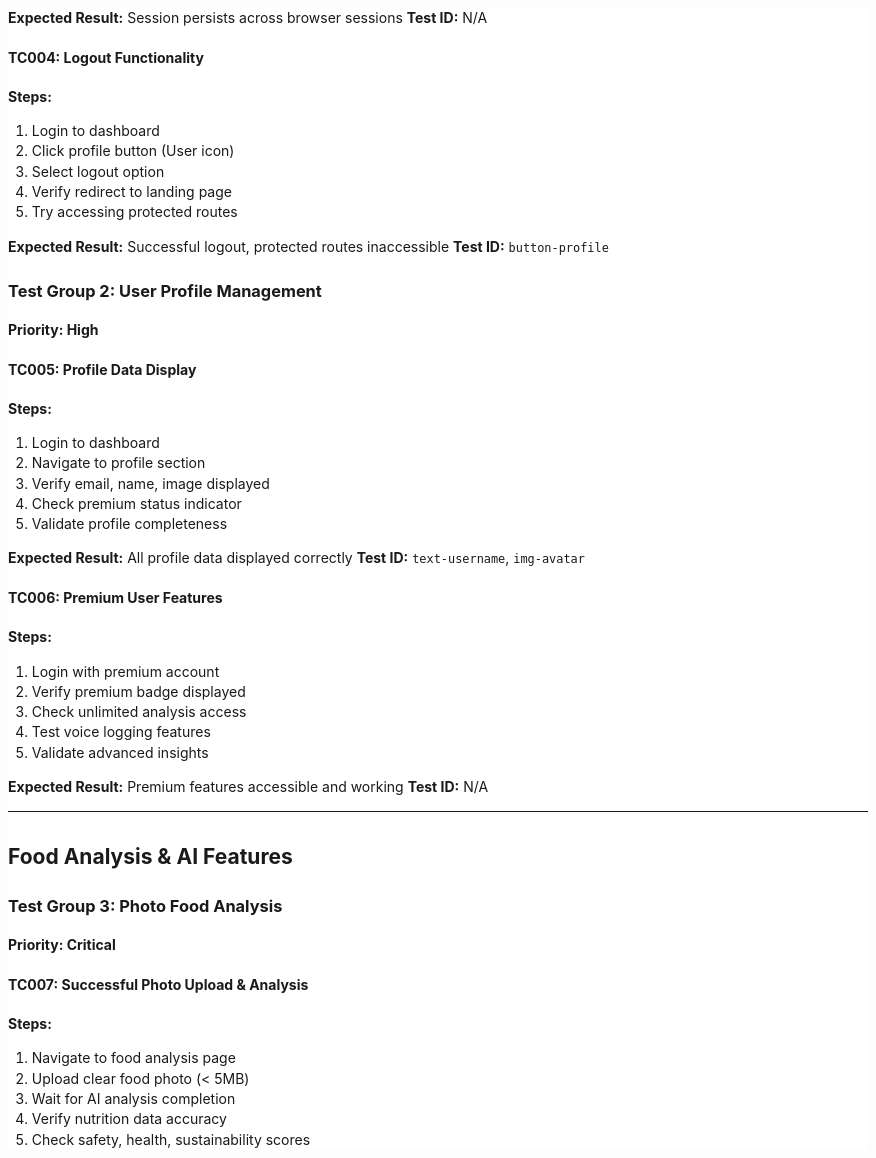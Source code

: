 **Expected Result:** Session persists across browser sessions
**Test ID:** N/A

#### TC004: Logout Functionality
**Steps:**
1. Login to dashboard
2. Click profile button (User icon)
3. Select logout option
4. Verify redirect to landing page
5. Try accessing protected routes

**Expected Result:** Successful logout, protected routes inaccessible
**Test ID:** `button-profile`

### Test Group 2: User Profile Management
**Priority: High**

#### TC005: Profile Data Display
**Steps:**
1. Login to dashboard
2. Navigate to profile section
3. Verify email, name, image displayed
4. Check premium status indicator
5. Validate profile completeness

**Expected Result:** All profile data displayed correctly
**Test ID:** `text-username`, `img-avatar`

#### TC006: Premium User Features
**Steps:**
1. Login with premium account
2. Verify premium badge displayed
3. Check unlimited analysis access
4. Test voice logging features
5. Validate advanced insights

**Expected Result:** Premium features accessible and working
**Test ID:** N/A

---

## Food Analysis & AI Features

### Test Group 3: Photo Food Analysis
**Priority: Critical**

#### TC007: Successful Photo Upload & Analysis
**Steps:**
1. Navigate to food analysis page
2. Upload clear food photo (< 5MB)
3. Wait for AI analysis completion
4. Verify nutrition data accuracy
5. Check safety, health, sustainability scores
